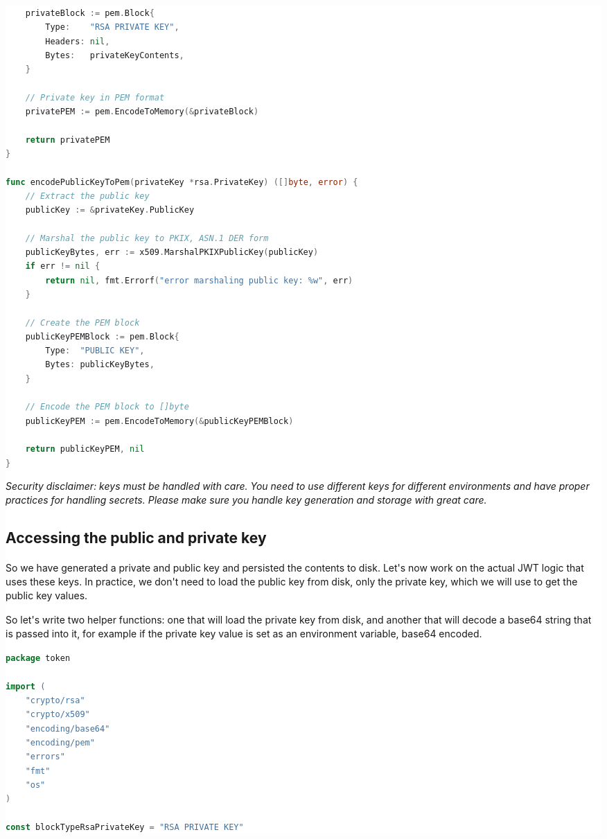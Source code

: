 ```go
	privateBlock := pem.Block{
		Type:    "RSA PRIVATE KEY",
		Headers: nil,
		Bytes:   privateKeyContents,
	}

	// Private key in PEM format
	privatePEM := pem.EncodeToMemory(&privateBlock)

	return privatePEM
}

func encodePublicKeyToPem(privateKey *rsa.PrivateKey) ([]byte, error) {
	// Extract the public key
	publicKey := &privateKey.PublicKey

	// Marshal the public key to PKIX, ASN.1 DER form
	publicKeyBytes, err := x509.MarshalPKIXPublicKey(publicKey)
	if err != nil {
		return nil, fmt.Errorf("error marshaling public key: %w", err)
	}

	// Create the PEM block
	publicKeyPEMBlock := pem.Block{
		Type:  "PUBLIC KEY",
		Bytes: publicKeyBytes,
	}

	// Encode the PEM block to []byte
	publicKeyPEM := pem.EncodeToMemory(&publicKeyPEMBlock)

	return publicKeyPEM, nil
}
```

_Security disclaimer: keys must be handled with care. You need to use different keys for different environments and have proper practices for handling secrets. Please make sure you handle key generation and storage with great care._

[^keysize]: [RFC7518: Digital Signature with RSASSA-PKCS1-v1_5](https://datatracker.ietf.org/doc/html/rfc7518#section-3.3)

## Accessing the public and private key

So we have generated a private and public key and persisted the contents to disk. Let's now work on the actual JWT logic that uses these keys. In practice, we don't need to load the public key from disk, only the private key, which we will use to get the public key values.

So let's write two helper functions: one that will load the private key from disk, and another that will decode a base64 string that is passed into it, for example if the private key value is set as an environment variable, base64 encoded.

```go
package token

import (
	"crypto/rsa"
	"crypto/x509"
	"encoding/base64"
	"encoding/pem"
	"errors"
	"fmt"
	"os"
)

const blockTypeRsaPrivateKey = "RSA PRIVATE KEY"

```

[^jwtrfc]: [RFC7519](https://datatracker.ietf.org/doc/html/rfc7519)
[^authzero]: [Auth0 JSON Web Key Sets](https://auth0.com/docs/secure/tokens/json-web-tokens/json-web-key-sets)
[^awscognito]: [AWS Cognito Token Validation](https://docs.aws.amazon.com/cognito/latest/developerguide/amazon-cognito-user-pools-using-tokens-verifying-a-jwt.html#amazon-cognito-user-pools-using-tokens-aws-jwt-verify)
[^pkcsone]: [RFC8017](https://datatracker.ietf.org/doc/html/rfc8017)
[^jwkformat]: [RFC7517: JSON Web Key (JWK) Format](https://datatracker.ietf.org/doc/html/rfc7517#section-4)
[^hs256]: [RFC7518: HMAC with SHA-2 Functions](https://datatracker.ietf.org/doc/html/rfc7518#section-3.2)
[^rs256]: [RFC7519: Digital Signature with RSASSA-PKCS1-v1_5](https://datatracker.ietf.org/doc/html/rfc7518#section-3.1)
[^jku]: [RFC7515: "jku" (JWK Set URL) Header Parameter](https://datatracker.ietf.org/doc/html/rfc7515#section-4.1.2)
[^jwksuri]: This is not a strict requirement for our use-case here, but comes from the conventions for OAuth2.0 Authorization Server Metadata. This is also the endpoint used by Auth0 and AWS Cognito. See [RFC8414: Authorization Server Metadata](https://datatracker.ietf.org/doc/html/rfc8414#section-2) for more info.
[^jku-optional]: The RFC marks this field as optional but for our use-case we want to include this field.
[^gojose]: [go-jose/go-jose](https://github.com/go-jose/go-jose/)
[^useparam]: [RFC7517: "use" (Public Key Use) Parameter](https://datatracker.ietf.org/doc/html/rfc7517#section-4.2)
[^jq]: jq is a very helpful tool for working with JSON data on the command line, but how to use it are beyond the scope of this article.